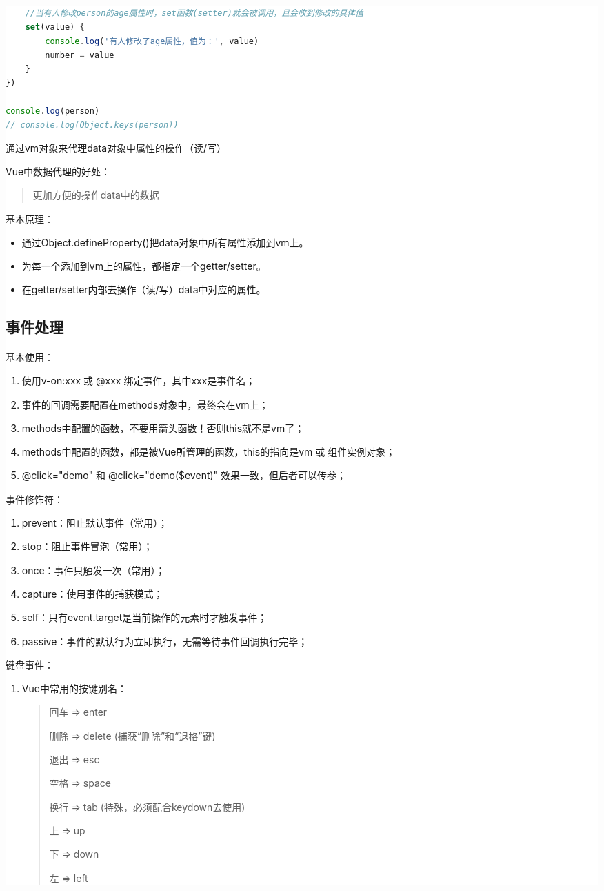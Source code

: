 ```javascript
    //当有人修改person的age属性时，set函数(setter)就会被调用，且会收到修改的具体值
    set(value) {
        console.log('有人修改了age属性，值为：', value)
        number = value
    }
})

console.log(person)
// console.log(Object.keys(person))
```

通过vm对象来代理data对象中属性的操作（读/写）

Vue中数据代理的好处：

> 更加方便的操作data中的数据

基本原理：

- 通过Object.defineProperty()把data对象中所有属性添加到vm上。

- 为每一个添加到vm上的属性，都指定一个getter/setter。

- 在getter/setter内部去操作（读/写）data中对应的属性。

## 事件处理

基本使用：

1. 使用v-on:xxx 或 @xxx 绑定事件，其中xxx是事件名；

2. 事件的回调需要配置在methods对象中，最终会在vm上；

3. methods中配置的函数，不要用箭头函数！否则this就不是vm了；

4. methods中配置的函数，都是被Vue所管理的函数，this的指向是vm 或 组件实例对象；

5. @click="demo" 和 @click="demo($event)" 效果一致，但后者可以传参；

事件修饰符：

1. prevent：阻止默认事件（常用）；

2. stop：阻止事件冒泡（常用）；

3. once：事件只触发一次（常用）；

4. capture：使用事件的捕获模式；

5. self：只有event.target是当前操作的元素时才触发事件；

6. passive：事件的默认行为立即执行，无需等待事件回调执行完毕；

键盘事件：

1. Vue中常用的按键别名：

   > 回车 => enter
   >
   > 删除 => delete (捕获“删除”和“退格”键)
   >
   > 退出 => esc
   >
   > 空格 => space
   >
   >换行 => tab (特殊，必须配合keydown去使用)
   >
   >上 => up
   >
   >下 => down
   >
   >左 => left
   >